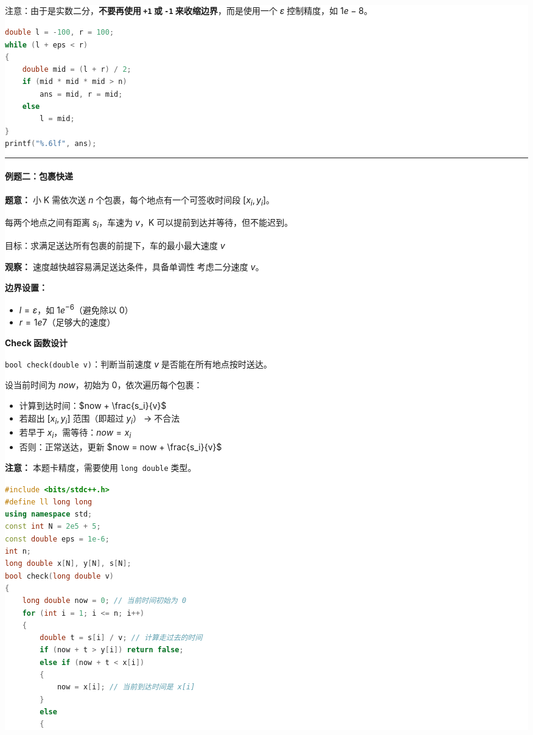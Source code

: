 注意：由于是实数二分，**不要再使用 `+1` 或 `-1` 来收缩边界**，而是使用一个 $\varepsilon$ 控制精度，如 $1e-8$。

```cpp
double l = -100, r = 100;
while (l + eps < r)
{
    double mid = (l + r) / 2;
    if (mid * mid * mid > n) 
        ans = mid, r = mid;
    else 
        l = mid;
}
printf("%.6lf", ans);
```


___


#### 例题二：包裹快递


**题意：** 小 K 需依次送 $n$ 个包裹，每个地点有一个可签收时间段 $[x_i, y_i]$。

每两个地点之间有距离 $s_i$，车速为 $v$，K 可以提前到达并等待，但不能迟到。

目标：求满足送达所有包裹的前提下，车的最小最大速度 $v$


**观察：** 速度越快越容易满足送达条件，具备单调性 考虑二分速度 $v$。


**边界设置：** 

- $l = \varepsilon$，如 $1e^{-6}$（避免除以 0）
- $r = 1e7$（足够大的速度）


**Check 函数设计**

`bool check(double v)`：判断当前速度 $v$ 是否能在所有地点按时送达。

设当前时间为 $now$，初始为 $0$，依次遍历每个包裹：

- 计算到达时间：$now + \frac{s_i}{v}$
- 若超出 $[x_i, y_i]$ 范围（即超过 $y_i$） → 不合法
- 若早于 $x_i$，需等待：$now = x_i$
- 否则：正常送达，更新 $now = now + \frac{s_i}{v}$


**注意：** 本题卡精度，需要使用 `long double` 类型。


```cpp
#include <bits/stdc++.h>
#define ll long long
using namespace std;
const int N = 2e5 + 5;
const double eps = 1e-6;
int n;
long double x[N], y[N], s[N];
bool check(long double v)
{
    long double now = 0; // 当前时间初始为 0
    for (int i = 1; i <= n; i++)
    {
        double t = s[i] / v; // 计算走过去的时间
        if (now + t > y[i]) return false;
        else if (now + t < x[i])
        {
            now = x[i]; // 当前到达时间是 x[i]
        }
        else
        {
```
